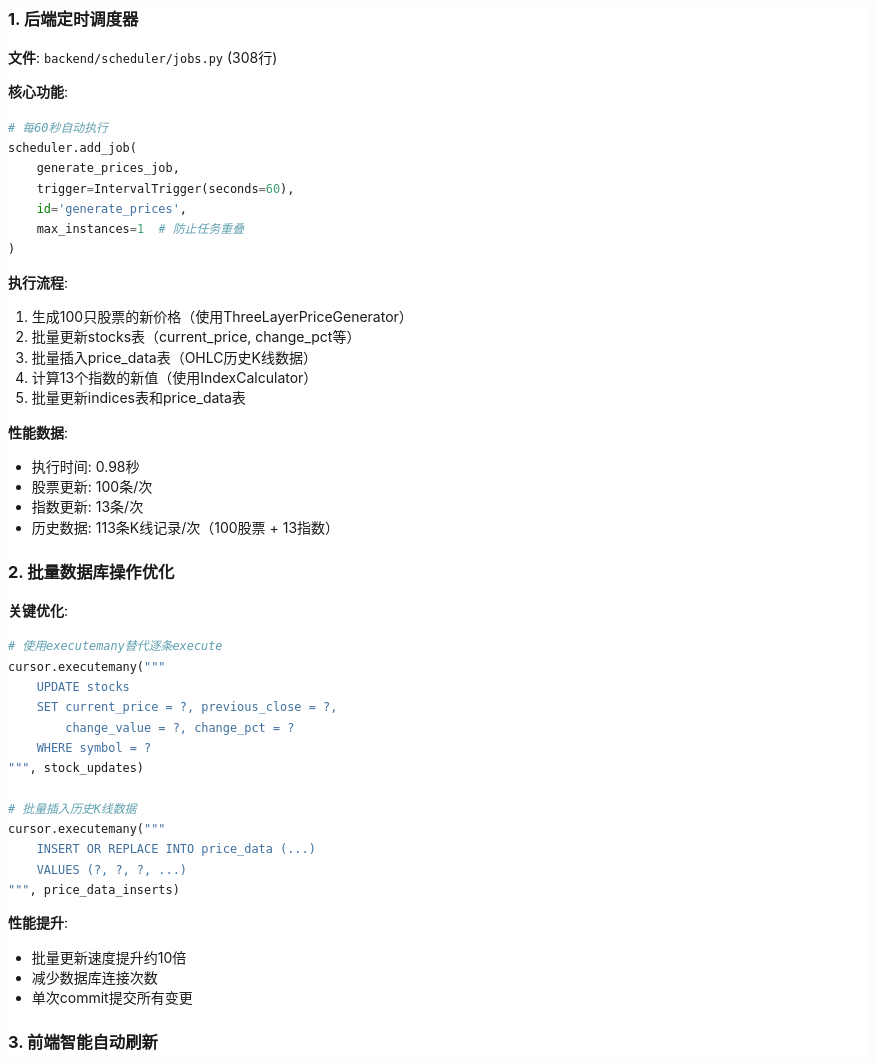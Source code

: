 ### 1. 后端定时调度器

**文件**: `backend/scheduler/jobs.py` (308行)

**核心功能**:
```python
# 每60秒自动执行
scheduler.add_job(
    generate_prices_job,
    trigger=IntervalTrigger(seconds=60),
    id='generate_prices',
    max_instances=1  # 防止任务重叠
)
```

**执行流程**:
1. 生成100只股票的新价格（使用ThreeLayerPriceGenerator）
2. 批量更新stocks表（current_price, change_pct等）
3. 批量插入price_data表（OHLC历史K线数据）
4. 计算13个指数的新值（使用IndexCalculator）
5. 批量更新indices表和price_data表

**性能数据**:
- 执行时间: 0.98秒
- 股票更新: 100条/次
- 指数更新: 13条/次
- 历史数据: 113条K线记录/次（100股票 + 13指数）

### 2. 批量数据库操作优化

**关键优化**:
```python
# 使用executemany替代逐条execute
cursor.executemany("""
    UPDATE stocks
    SET current_price = ?, previous_close = ?, 
        change_value = ?, change_pct = ?
    WHERE symbol = ?
""", stock_updates)

# 批量插入历史K线数据
cursor.executemany("""
    INSERT OR REPLACE INTO price_data (...)
    VALUES (?, ?, ?, ...)
""", price_data_inserts)
```

**性能提升**:
- 批量更新速度提升约10倍
- 减少数据库连接次数
- 单次commit提交所有变更

### 3. 前端智能自动刷新

